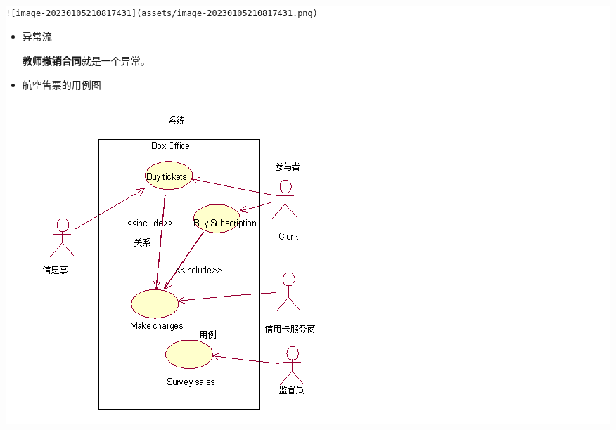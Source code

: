     ![image-20230105210817431](assets/image-20230105210817431.png)

  * 异常流

    **教师撤销合同**就是一个异常。

* 航空售票的用例图

  ![image-20230215085642772](assets/image-20230215085642772.png)
